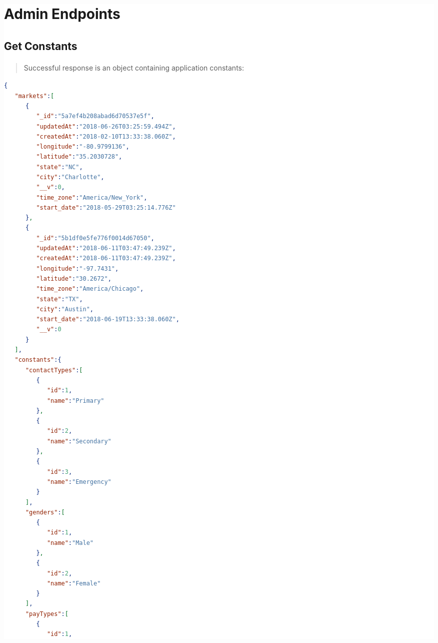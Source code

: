 # Admin Endpoints

## Get Constants

> Successful response is an object containing application constants:

```json
{  
   "markets":[  
      {  
         "_id":"5a7ef4b208abad6d70537e5f",
         "updatedAt":"2018-06-26T03:25:59.494Z",
         "createdAt":"2018-02-10T13:33:38.060Z",
         "longitude":"-80.9799136",
         "latitude":"35.2030728",
         "state":"NC",
         "city":"Charlotte",
         "__v":0,
         "time_zone":"America/New_York",
         "start_date":"2018-05-29T03:25:14.776Z"
      },
      {  
         "_id":"5b1df0e5fe776f0014d67050",
         "updatedAt":"2018-06-11T03:47:49.239Z",
         "createdAt":"2018-06-11T03:47:49.239Z",
         "longitude":"-97.7431",
         "latitude":"30.2672",
         "time_zone":"America/Chicago",
         "state":"TX",
         "city":"Austin",
         "start_date":"2018-06-19T13:33:38.060Z",
         "__v":0
      }
   ],
   "constants":{  
      "contactTypes":[  
         {  
            "id":1,
            "name":"Primary"
         },
         {  
            "id":2,
            "name":"Secondary"
         },
         {  
            "id":3,
            "name":"Emergency"
         }
      ],
      "genders":[  
         {  
            "id":1,
            "name":"Male"
         },
         {  
            "id":2,
            "name":"Female"
         }
      ],
      "payTypes":[  
         {  
            "id":1,
```
